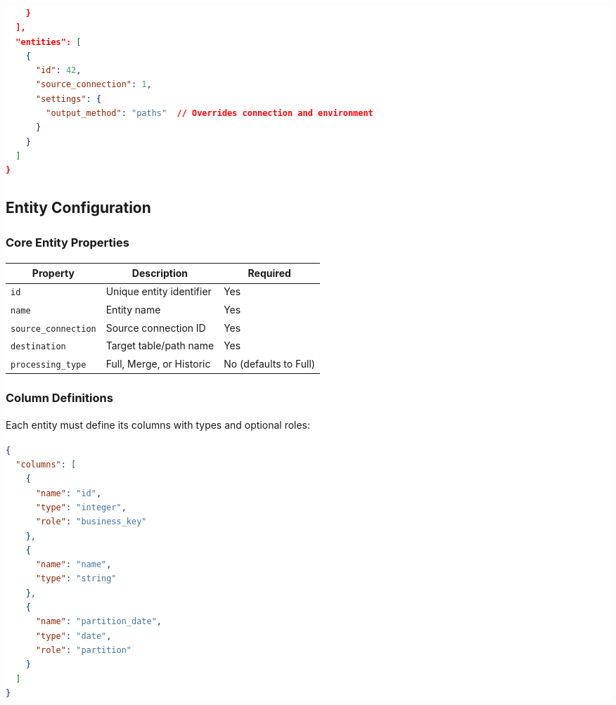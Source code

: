 ```json
    }
  ],
  "entities": [
    {
      "id": 42,
      "source_connection": 1,
      "settings": {
        "output_method": "paths"  // Overrides connection and environment
      }
    }
  ]
}
```

## Entity Configuration

### Core Entity Properties

| Property | Description | Required |
|----------|-------------|----------|
| `id` | Unique entity identifier | Yes |
| `name` | Entity name | Yes |
| `source_connection` | Source connection ID | Yes |
| `destination` | Target table/path name | Yes |
| `processing_type` | Full, Merge, or Historic | No (defaults to Full) |

### Column Definitions

Each entity must define its columns with types and optional roles:

```json
{
  "columns": [
    {
      "name": "id",
      "type": "integer",
      "role": "business_key"
    },
    {
      "name": "name",
      "type": "string"
    },
    {
      "name": "partition_date",
      "type": "date",
      "role": "partition"
    }
  ]
}
```
